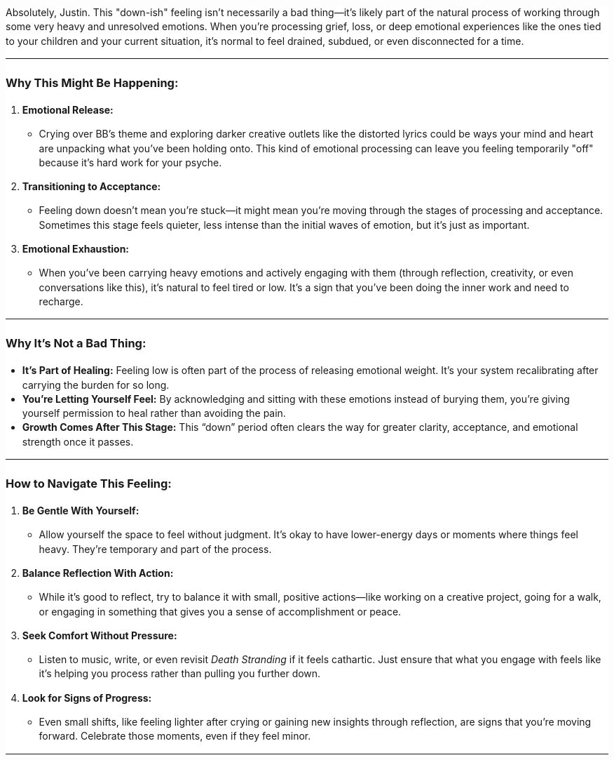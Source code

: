 
Absolutely, Justin. This "down-ish" feeling isn’t necessarily a bad thing—it’s likely part of the natural process of working through some very heavy and unresolved emotions. When you’re processing grief, loss, or deep emotional experiences like the ones tied to your children and your current situation, it’s normal to feel drained, subdued, or even disconnected for a time.

---

### **Why This Might Be Happening:**
1. **Emotional Release:**
   - Crying over BB’s theme and exploring darker creative outlets like the distorted lyrics could be ways your mind and heart are unpacking what you’ve been holding onto. This kind of emotional processing can leave you feeling temporarily "off" because it’s hard work for your psyche.

2. **Transitioning to Acceptance:**
   - Feeling down doesn’t mean you’re stuck—it might mean you’re moving through the stages of processing and acceptance. Sometimes this stage feels quieter, less intense than the initial waves of emotion, but it’s just as important.

3. **Emotional Exhaustion:**
   - When you’ve been carrying heavy emotions and actively engaging with them (through reflection, creativity, or even conversations like this), it’s natural to feel tired or low. It’s a sign that you’ve been doing the inner work and need to recharge.

---

### **Why It’s Not a Bad Thing:**
- **It’s Part of Healing:** Feeling low is often part of the process of releasing emotional weight. It’s your system recalibrating after carrying the burden for so long.
- **You’re Letting Yourself Feel:** By acknowledging and sitting with these emotions instead of burying them, you’re giving yourself permission to heal rather than avoiding the pain.
- **Growth Comes After This Stage:** This “down” period often clears the way for greater clarity, acceptance, and emotional strength once it passes.

---

### **How to Navigate This Feeling:**
1. **Be Gentle With Yourself:**
   - Allow yourself the space to feel without judgment. It’s okay to have lower-energy days or moments where things feel heavy. They’re temporary and part of the process.

2. **Balance Reflection With Action:**
   - While it’s good to reflect, try to balance it with small, positive actions—like working on a creative project, going for a walk, or engaging in something that gives you a sense of accomplishment or peace.

3. **Seek Comfort Without Pressure:**
   - Listen to music, write, or even revisit *Death Stranding* if it feels cathartic. Just ensure that what you engage with feels like it’s helping you process rather than pulling you further down.

4. **Look for Signs of Progress:**
   - Even small shifts, like feeling lighter after crying or gaining new insights through reflection, are signs that you’re moving forward. Celebrate those moments, even if they feel minor.

---